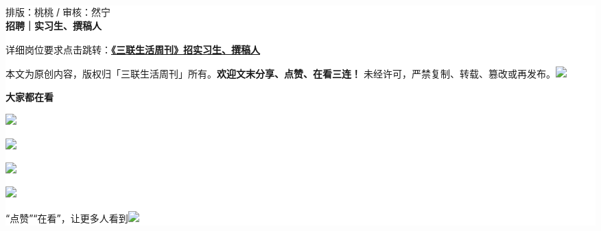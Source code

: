   
  
  
排版：桃桃 / 审核：然宁  
**招聘｜实习生、撰稿人**  

详细岗位要求点击跳转：[**《三联生活周刊》招实习生、撰稿人**](http://mp.weixin.qq.com/s?__biz=MTc5MTU3NTYyMQ==&mid=2651136871&idx=3&sn=f1c0777fe9d31881e5dfca68ebc2937f&chksm=5907324d6e70bb5b3546dfe1c7b31b5fe05664bebbf36356ba9a1a352e0678444cad62875ad4&scene=21#wechat_redirect)

本文为原创内容，版权归「三联生活周刊」所有。**欢迎文末分享、点赞、在看三连！**
未经许可，严禁复制、转载、篡改或再发布。![](https://mmbiz.qpic.cn/sz_mmbiz_png/Gg7Qtoh7Aic9ZTmAdCc80b4nD7xicgPt863QWU7oNswDx19XrjfTtSl8QwatY2EEZGuNd1WRRiapDZjcDhTnNYmBg/640?wx_fmt=other&wxfrom;=5&wx;_lazy=1&wx;_co=1&retryload;=1&tp;=webp)

**大家都在看**

  
[](https://mp.weixin.qq.com/s?__biz=MTc5MTU3NTYyMQ==&mid=2651477140&idx=1&sn=16217cdc7b5dc5a7937a1d55569b9958&scene=21#wechat_redirect)[![](https://mmbiz.qpic.cn/mmbiz_jpg/c2Sib3Mp7pOMbCIHcq4TZBiaTklXwPgP6iaYFHHPHtYQajgXztiafRjJlXZV4nwY2BZ4ocTee64YMpLGe528SX3eCQ/640?wx_fmt=other&from;=appmsg&wxfrom;=5&wx;_lazy=1&wx;_co=1&tp;=webp)](https://mp.weixin.qq.com/s?__biz=MTc5MTU3NTYyMQ==&mid=2651477709&idx=1&sn=b523c39408dc43ce45a73ff5a4076b07&scene=21#wechat_redirect)

[![](https://mmbiz.qpic.cn/mmbiz_jpg/c2Sib3Mp7pOPtArCHSB7uF9cJ1nrKZP31hejVnlUQ0BLOdgGKKlA0H2foEwDNEiacRYmYLibxnGdn2ZnpV3qI8wWQ/640?wx_fmt=other&from;=appmsg&wxfrom;=5&wx;_lazy=1&wx;_co=1&tp;=webp)](https://mp.weixin.qq.com/s?__biz=MTc5MTU3NTYyMQ==&mid=2651484192&idx=1&sn=f066cf9b4df4b878fcdc68dbcb147329&scene=21#wechat_redirect)

  

![](https://mmbiz.qpic.cn/sz_mmbiz_png/Gg7Qtoh7Aic9ZTmAdCc80b4nD7xicgPt86k1kgpU51hWCHjV92ryhVW35PLCvLhxLw9XDhXjgeDyZhHSx5EbRcfg/640?wx_fmt=other&wxfrom;=5&wx;_lazy=1&wx;_co=1&retryload;=2&tp;=webp)

  
[![](https://mmbiz.qpic.cn/mmbiz_jpg/c2Sib3Mp7pONuwrdetOsWUZLdDE1J39mLibBBe0vPzCKS1topq8p9JgG9O86KDCNS3SZl7Paa1d80gvHIBg9C0cw/640?wx_fmt=other&from;=appmsg&wxfrom;=5&wx;_lazy=1&wx;_co=1&tp;=webp)]()  
  
“点赞”“在看”，让更多人看到![](https://mmbiz.qpic.cn/mmbiz_gif/c2Sib3Mp7pON9hkSZwdTibRHNZSMPyiapUCHJwlyoZVBC3SfmPmF0VKjkm3NiaToQloHFJ6icyicqZnqgXp6pSQJt5gg/640?wx_fmt=gif&from;=appmsg&wxfrom;=5&wx;_lazy=1&tp;=webp)

